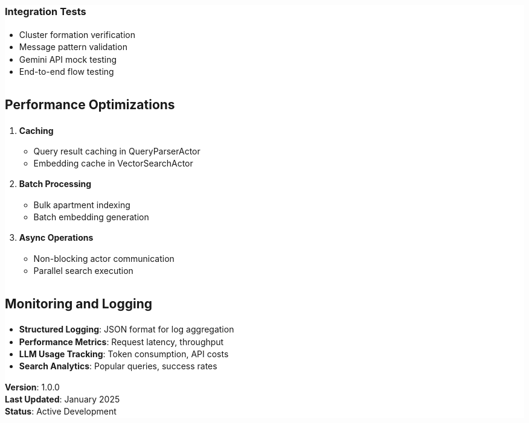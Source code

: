 ### Integration Tests
- Cluster formation verification
- Message pattern validation
- Gemini API mock testing
- End-to-end flow testing

## Performance Optimizations

1. **Caching**
   - Query result caching in QueryParserActor
   - Embedding cache in VectorSearchActor
   
2. **Batch Processing**
   - Bulk apartment indexing
   - Batch embedding generation
   
3. **Async Operations**
   - Non-blocking actor communication
   - Parallel search execution

## Monitoring and Logging

- **Structured Logging**: JSON format for log aggregation
- **Performance Metrics**: Request latency, throughput
- **LLM Usage Tracking**: Token consumption, API costs
- **Search Analytics**: Popular queries, success rates


**Version**: 1.0.0  
**Last Updated**: January 2025  
**Status**: Active Development
